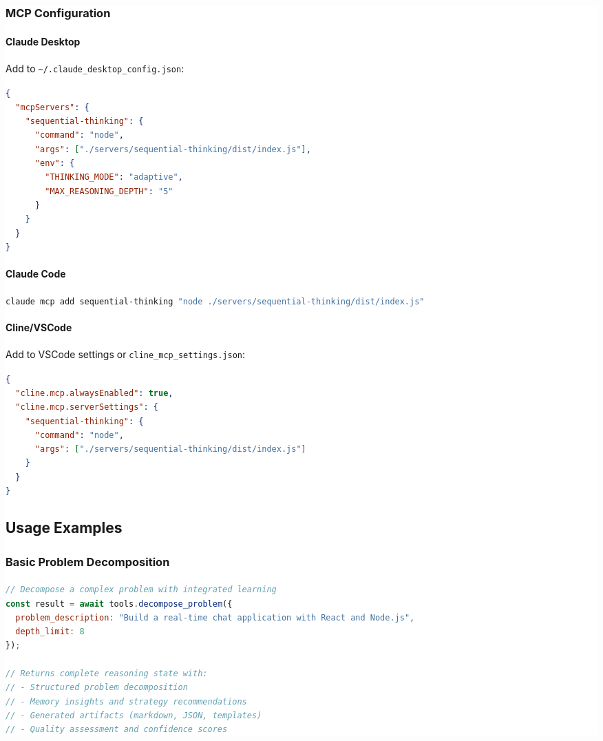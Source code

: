 ### MCP Configuration

#### Claude Desktop
Add to `~/.claude_desktop_config.json`:
```json
{
  "mcpServers": {
    "sequential-thinking": {
      "command": "node",
      "args": ["./servers/sequential-thinking/dist/index.js"],
      "env": {
        "THINKING_MODE": "adaptive",
        "MAX_REASONING_DEPTH": "5"
      }
    }
  }
}
```

#### Claude Code
```bash
claude mcp add sequential-thinking "node ./servers/sequential-thinking/dist/index.js"
```

#### Cline/VSCode
Add to VSCode settings or `cline_mcp_settings.json`:
```json
{
  "cline.mcp.alwaysEnabled": true,
  "cline.mcp.serverSettings": {
    "sequential-thinking": {
      "command": "node",
      "args": ["./servers/sequential-thinking/dist/index.js"]
    }
  }
}
```

## Usage Examples

### Basic Problem Decomposition
```javascript
// Decompose a complex problem with integrated learning
const result = await tools.decompose_problem({
  problem_description: "Build a real-time chat application with React and Node.js",
  depth_limit: 8
});

// Returns complete reasoning state with:
// - Structured problem decomposition
// - Memory insights and strategy recommendations  
// - Generated artifacts (markdown, JSON, templates)
// - Quality assessment and confidence scores
```
